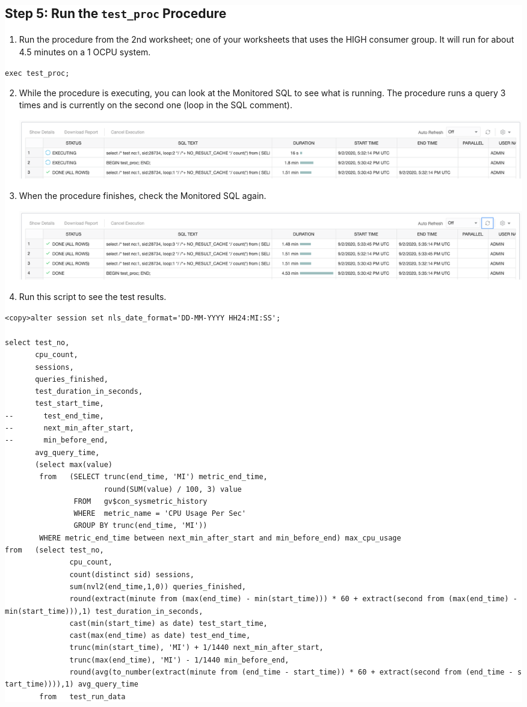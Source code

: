 ## **Step 5**: Run the `test_proc` Procedure

1. Run the procedure from the 2nd worksheet; one of your worksheets that uses the HIGH consumer group.
It will run for about 4.5 minutes on a 1 OCPU system.

````
exec test_proc;
````

2. While the procedure is executing, you can look at the Monitored SQL to see what is running. The procedure runs a query 3 times and is currently on the second one (loop in the SQL comment).

    ![](./images/look-at-monitored-sql.png " ")

3. When the procedure finishes, check the Monitored SQL again.

    ![](./images/check-monitored-sql-again.png " ")

4. Run this script to see the test results.

```
<copy>alter session set nls_date_format='DD-MM-YYYY HH24:MI:SS';

select test_no,
       cpu_count,
       sessions,
       queries_finished,
       test_duration_in_seconds,
       test_start_time,
--       test_end_time,
--       next_min_after_start,
--       min_before_end,
       avg_query_time,
       (select max(value)
        from   (SELECT trunc(end_time, 'MI') metric_end_time,
                       round(SUM(value) / 100, 3) value
                FROM   gv$con_sysmetric_history
                WHERE  metric_name = 'CPU Usage Per Sec'
                GROUP BY trunc(end_time, 'MI'))
        WHERE metric_end_time between next_min_after_start and min_before_end) max_cpu_usage
from   (select test_no,
               cpu_count,
               count(distinct sid) sessions,
               sum(nvl2(end_time,1,0)) queries_finished,
               round(extract(minute from (max(end_time) - min(start_time))) * 60 + extract(second from (max(end_time) - min(start_time))),1) test_duration_in_seconds,
               cast(min(start_time) as date) test_start_time,
               cast(max(end_time) as date) test_end_time,
               trunc(min(start_time), 'MI') + 1/1440 next_min_after_start,
               trunc(max(end_time), 'MI') - 1/1440 min_before_end,
               round(avg(to_number(extract(minute from (end_time - start_time)) * 60 + extract(second from (end_time - start_time)))),1) avg_query_time
        from   test_run_data
```